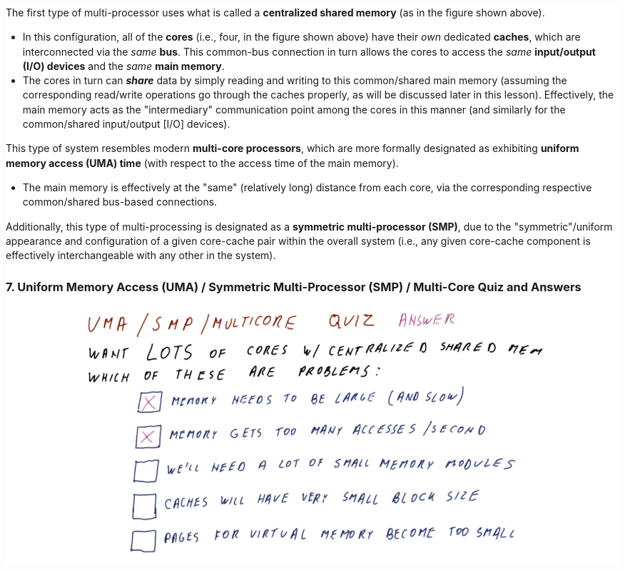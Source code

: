 
The first type of multi-processor uses what is called a **centralized shared memory** (as in the figure shown above).
  * In this configuration, all of the **cores** (i.e., four, in the figure shown above) have their *own* dedicated **caches**, which are interconnected via the *same* **bus**. This common-bus connection in turn allows the cores to access the *same* **input/output (I/O) devices** and the *same* **main memory**.
  * The cores in turn can ***share*** data by simply reading and writing to this common/shared main memory (assuming the corresponding read/write operations go through the caches properly, as will be discussed later in this lesson). Effectively, the main memory acts as the "intermediary" communication point among the cores in this manner (and similarly for the common/shared input/output [I/O] devices).

This type of system resembles modern **multi-core processors**, which are more formally designated as exhibiting **uniform memory access (UMA) time** (with respect to the access time of the main memory).
  * The main memory is effectively at the "same" (relatively long) distance from each core, via the corresponding respective common/shared bus-based connections.

Additionally, this type of multi-processing is designated as a **symmetric multi-processor (SMP)**, due to the "symmetric"/uniform appearance and configuration of a given core-cache pair within the overall system (i.e., any given core-cache component is effectively interchangeable with any other in the system).

### 7. Uniform Memory Access (UMA) / Symmetric Multi-Processor (SMP) / Multi-Core Quiz and Answers

<center>
<img src="./assets/18-008A.png" width="650">
</center>
